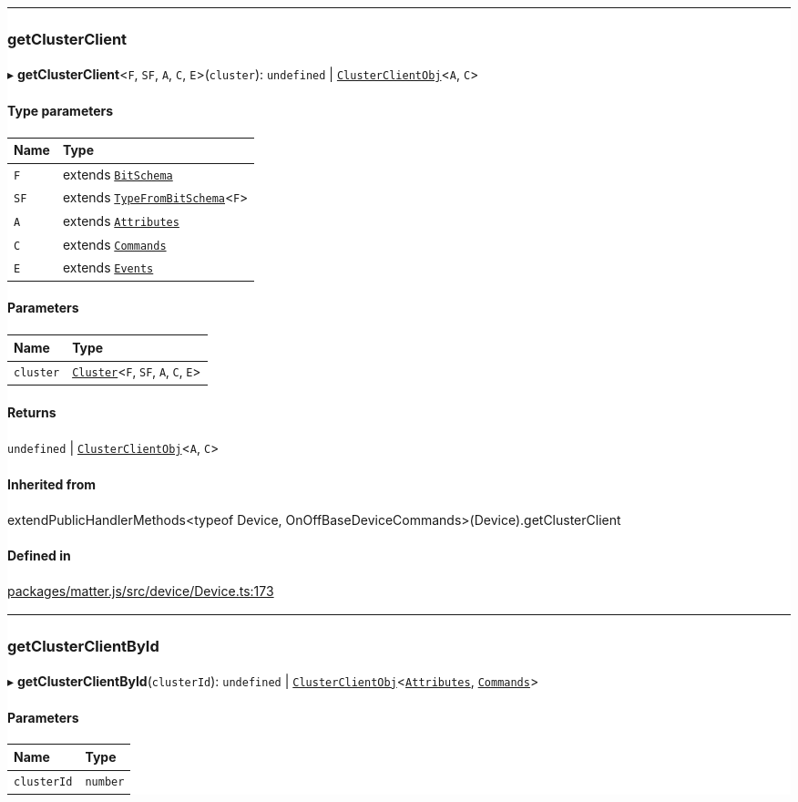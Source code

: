 ___

### getClusterClient

▸ **getClusterClient**<`F`, `SF`, `A`, `C`, `E`\>(`cluster`): `undefined` \| [`ClusterClientObj`](../modules/cluster.md#clusterclientobj)<`A`, `C`\>

#### Type parameters

| Name | Type |
| :------ | :------ |
| `F` | extends [`BitSchema`](../modules/schema.md#bitschema) |
| `SF` | extends [`TypeFromBitSchema`](../modules/schema.md#typefrombitschema)<`F`\> |
| `A` | extends [`Attributes`](../interfaces/cluster.Attributes.md) |
| `C` | extends [`Commands`](../interfaces/cluster.Commands.md) |
| `E` | extends [`Events`](../interfaces/cluster.Events.md) |

#### Parameters

| Name | Type |
| :------ | :------ |
| `cluster` | [`Cluster`](../modules/cluster.md#cluster)<`F`, `SF`, `A`, `C`, `E`\> |

#### Returns

`undefined` \| [`ClusterClientObj`](../modules/cluster.md#clusterclientobj)<`A`, `C`\>

#### Inherited from

extendPublicHandlerMethods<typeof Device, OnOffBaseDeviceCommands\>(Device).getClusterClient

#### Defined in

[packages/matter.js/src/device/Device.ts:173](https://github.com/project-chip/matter.js/blob/5bdbf8d/packages/matter.js/src/device/Device.ts#L173)

___

### getClusterClientById

▸ **getClusterClientById**(`clusterId`): `undefined` \| [`ClusterClientObj`](../modules/cluster.md#clusterclientobj)<[`Attributes`](../interfaces/cluster.Attributes.md), [`Commands`](../interfaces/cluster.Commands.md)\>

#### Parameters

| Name | Type |
| :------ | :------ |
| `clusterId` | `number` |
